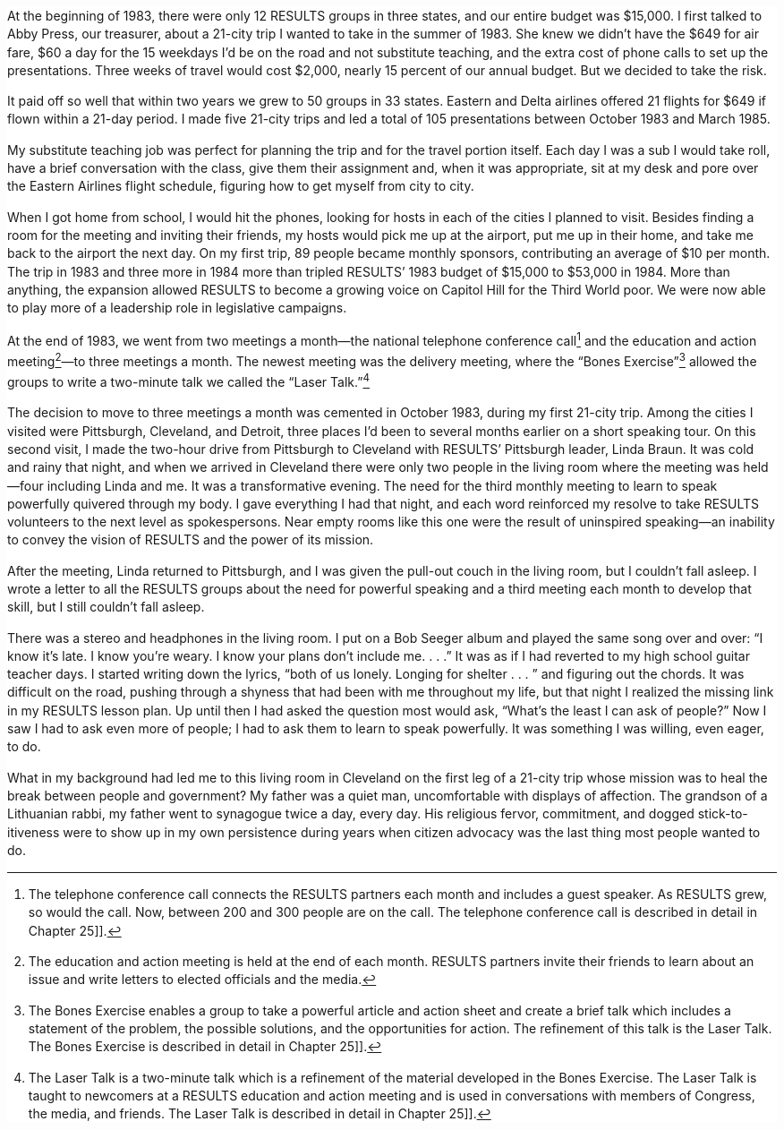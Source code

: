 At the beginning of 1983, there were only 12 RESULTS groups in three states, and our entire budget was $15,000. I first talked to Abby Press, our treasurer, about a 21-city trip I wanted to take in the summer of 1983. She knew we didn’t have the $649 for air fare, $60 a day for the 15 weekdays I’d be on the road and not substitute teaching, and the extra cost of phone calls to set up the presentations. Three weeks of travel would cost $2,000, nearly 15 percent of our annual budget. But we decided to take the risk.

It paid off so well that within two years we grew to 50 groups in 33 states. Eastern and Delta airlines offered 21 flights for $649 if flown within a 21-day period. I made five 21-city trips and led a total of 105 presentations between October 1983 and March 1985.

My substitute teaching job was perfect for planning the trip and for the travel portion itself. Each day I was a sub I would take roll, have a brief conversation with the class, give them their assignment and, when it was appropriate, sit at my desk and pore over the Eastern Airlines flight schedule, figuring how to get myself from city to city.

When I got home from school, I would hit the phones, looking for hosts in each of the cities I planned to visit. Besides finding a room for the meeting and inviting their friends, my hosts would pick me up at the airport, put me up in their home, and take me back to the airport the next day. On my first trip, 89 people became monthly sponsors, contributing an average of $10 per month. The trip in 1983 and three more in 1984 more than tripled RESULTS’ 1983 budget of $15,000 to $53,000 in 1984. More than anything, the expansion allowed RESULTS to become a growing voice on Capitol Hill for the Third World poor. We were now able to play more of a leadership role in legislative campaigns.

At the end of 1983, we went from two meetings a month—the national telephone conference call[^2] and the education and action meeting[^3]—to three meetings a month. The newest meeting was the delivery meeting, where the “Bones Exercise”[^4] allowed the groups to write a two-minute talk we called the “Laser Talk.”[^5]

The decision to move to three meetings a month was cemented in October 1983, during my first 21-city trip. Among the cities I visited were Pittsburgh, Cleveland, and Detroit, three places I’d been to several months earlier on a short speaking tour. On this second visit, I made the two-hour drive from Pittsburgh to Cleveland with RESULTS’ Pittsburgh leader, Linda Braun. It was cold and rainy that night, and when we arrived in Cleveland there were only two people in the living room where the meeting was held—four including Linda and me. It was a transformative evening. The need for the third monthly meeting to learn to speak powerfully quivered through my body. I gave everything I had that night, and each word reinforced my resolve to take RESULTS volunteers to the next level as spokespersons. Near empty rooms like this one were the result of uninspired speaking—an inability to convey the vision of RESULTS and the power of its mission.

After the meeting, Linda returned to Pittsburgh, and I was given the pull-out couch in the living room, but I couldn’t fall asleep. I wrote a letter to all the RESULTS groups about the need for powerful speaking and a third meeting each month to develop that skill, but I still couldn’t fall asleep.

There was a stereo and headphones in the living room. I put on a Bob Seeger album and played the same song over and over: “I know it’s late. I know you’re weary. I know your plans don’t include me. . . .” It was as if I had reverted to my high school guitar teacher days. I started writing down the lyrics, “both of us lonely. Longing for shelter . . . ” and figuring out the chords. It was difficult on the road, pushing through a shyness that had been with me throughout my life, but that night I realized the missing link in my RESULTS lesson plan. Up until then I had asked the question most would ask, “What’s the least I can ask of people?” Now I saw I had to ask even more of people; I had to ask them to learn to speak powerfully. It was something I was willing, even eager, to do.

What in my background had led me to this living room in Cleveland on the first leg of a 21-city trip whose mission was to heal the break between people and government? My father was a quiet man, uncomfortable with displays of affection. The grandson of a Lithuanian rabbi, my father went to synagogue twice a day, every day. His religious fervor, commitment, and dogged stick-to-itiveness were to show up in my own persistence during years when citizen advocacy was the last thing most people wanted to do.


[^1]:  A trimtab is the small rudder found on the back of a larger rudder on an ocean liner. The trimtab is easier to turn. Buckminster Fuller coined our usage of the term when he said that if you wanted to turn the ship of state, you shouldn’t try to push the ship around from the front or even try turning the rudder, but find the trimtab and turn that, and then the rudder and ship will turn more easily.   
[^2]:  The telephone conference call connects the RESULTS partners each month and includes a guest speaker. As RESULTS grew, so would the call. Now, between 200 and 300 people are on the call. The telephone conference call is described in detail in Chapter 25]].
[^3]:  The education and action meeting is held at the end of each month. RESULTS partners invite their friends to learn about an issue and write letters to elected officials and the media.
[^4]:  The Bones Exercise enables a group to take a powerful article and action sheet and create a brief talk which includes a statement of the problem, the possible solutions, and the opportunities for action. The refinement of this talk is the Laser Talk. The Bones Exercise is described in detail in Chapter 25]].
[^5]:  The Laser Talk is a two-minute talk which is a refinement of the material developed in the Bones Exercise. The Laser Talk is taught to newcomers at a RESULTS education and action meeting and is used in conversations with members of Congress, the media, and friends. The Laser Talk is described in detail in Chapter 25]].
[^6]:  A partner is one of four or more people in a RESULTS group who agrees to participate in three meetings per month: (1) the nationwide telephone conference call; (2) a delivery meeting to learn to speak issues; and (3) the education and action meeting where people gather each month to write letters to elected officials and the media.
[^7]:  In the early 1980s, 5 million children were dying each year from dehydration brought on by diarrhea. Oral rehydration therapy (ORT) is a 10-cent mixture of sugar, salt, and water which, in the right proportion, could save millions of lives each year. In 1978, the _Lancet_, a British medical journal, referred to ORT as “potentially the most important medical advance this century.”
[^8]:  The Microenterprise Loans for the Poor Act will be described in Chapter 15]]. It focused on getting tiny loans ($25 to $100) to destitute women, allowing them to start their own businesses and become self-sufficient.   
[^9]:  The Child Survival Fund (CSF) would become an account within the U.S. foreign aid program which funded child immunizations, promotion of breast feeding, oral rehydration therapy, and other primary health measures. It was administered by the U.S. Agency for International Development (USAID) through international organizations such as UNICEF, private agencies such as CARE and Save the Children, and through bilateral agreements between the U.S. and other nations.
[^10]:  The first thing new partners in RESULTS do is listen to a cassette tape and prepare for a test. I wanted each new partner to have a foundation of information covering (1) the basics on RESULTS, such as the purpose and the activities of a group; (2) the basics on hunger and some of the things we can do to end it; and (3) how a bill becomes law. I often took great pride in testing nine new groups and flunking eight of them. I reasoned that if they did a shoddy job and I passed them, they would know this wasn’t for real. With the test I held up a level of excellence I believed to be appropriate for these “community leaders-in-training.”
[^11]:  After a bill is introduced, if enough support is built, hearings are held. Hearings are followed by markup, a time when final changes are made by the committee before sending the measure to the floor of the House or Senate for a vote.
[^12]:  A conference is when members of a House and Senate committee or subcommittee meet to iron out differences in a bill that has passed both bodies. The version they agree to must return to the House and Senate for final passage before being sent to the president for signature.
[^13]:  What was particularly impressive was that the House had already agreed to a $48 million increase to AID Health over the previous year. The conferees added the $50 million for primary health to the AID Health account, which created an overall increase of $98 million to AID Health. The AID Health account, which had been $125 million in 1984, would be $223 million in 1985. The numbers (in millions) looked like this:   